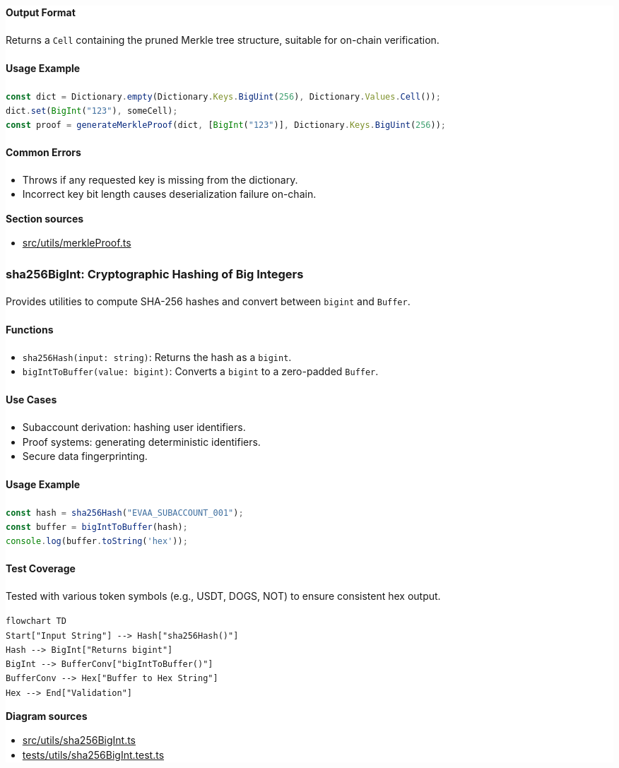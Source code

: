 #### Output Format
Returns a `Cell` containing the pruned Merkle tree structure, suitable for on-chain verification.

#### Usage Example

```ts
const dict = Dictionary.empty(Dictionary.Keys.BigUint(256), Dictionary.Values.Cell());
dict.set(BigInt("123"), someCell);
const proof = generateMerkleProof(dict, [BigInt("123")], Dictionary.Keys.BigUint(256));
```


#### Common Errors
- Throws if any requested key is missing from the dictionary.
- Incorrect key bit length causes deserialization failure on-chain.

**Section sources**
- [src/utils/merkleProof.ts](file://src/utils/merkleProof.ts#L1-L140)

### sha256BigInt: Cryptographic Hashing of Big Integers

Provides utilities to compute SHA-256 hashes and convert between `bigint` and `Buffer`.

#### Functions
- `sha256Hash(input: string)`: Returns the hash as a `bigint`.
- `bigIntToBuffer(value: bigint)`: Converts a `bigint` to a zero-padded `Buffer`.

#### Use Cases
- Subaccount derivation: hashing user identifiers.
- Proof systems: generating deterministic identifiers.
- Secure data fingerprinting.

#### Usage Example

```ts
const hash = sha256Hash("EVAA_SUBACCOUNT_001");
const buffer = bigIntToBuffer(hash);
console.log(buffer.toString('hex'));
```


#### Test Coverage
Tested with various token symbols (e.g., USDT, DOGS, NOT) to ensure consistent hex output.


```mermaid
flowchart TD
Start["Input String"] --> Hash["sha256Hash()"]
Hash --> BigInt["Returns bigint"]
BigInt --> BufferConv["bigIntToBuffer()"]
BufferConv --> Hex["Buffer to Hex String"]
Hex --> End["Validation"]
```


**Diagram sources**
- [src/utils/sha256BigInt.ts](file://src/utils/sha256BigInt.ts#L1-L15)
- [tests/utils/sha256BigInt.test.ts](file://tests/utils/sha256BigInt.test.ts#L1-L32)
